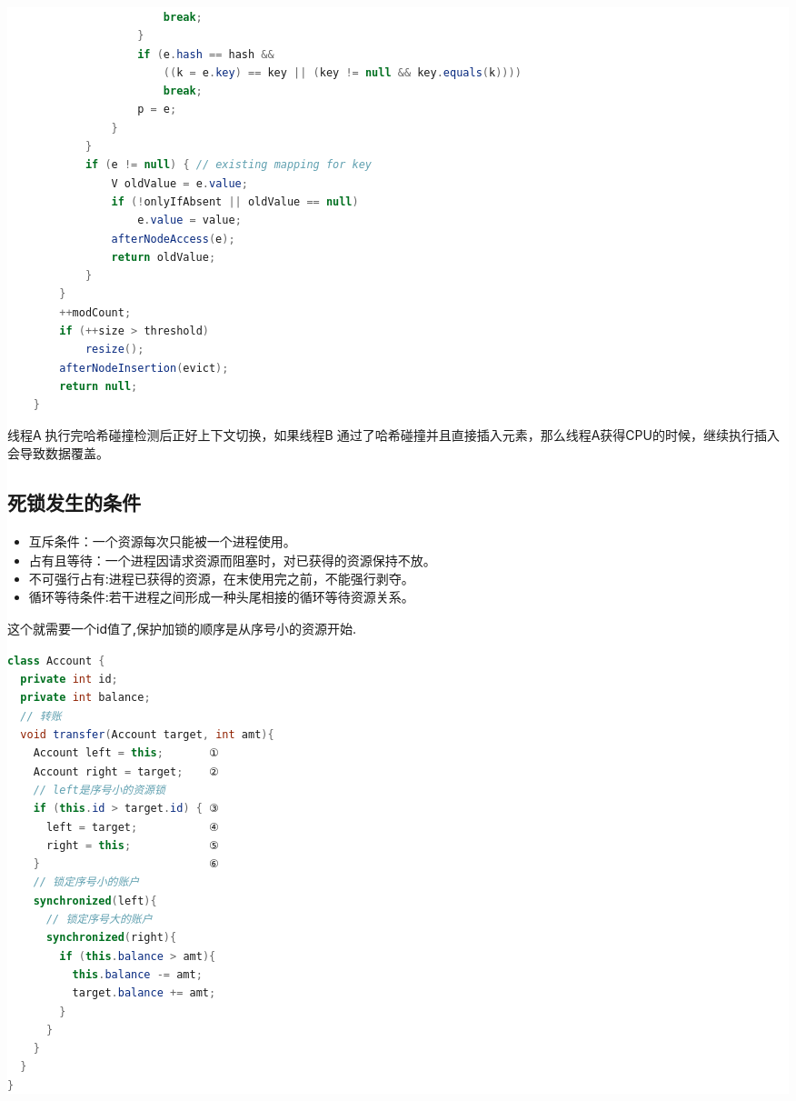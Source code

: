 ```java
                        break;
                    }
                    if (e.hash == hash &&
                        ((k = e.key) == key || (key != null && key.equals(k))))
                        break;
                    p = e;
                }
            }
            if (e != null) { // existing mapping for key
                V oldValue = e.value;
                if (!onlyIfAbsent || oldValue == null)
                    e.value = value;
                afterNodeAccess(e);
                return oldValue;
            }
        }
        ++modCount;
        if (++size > threshold)
            resize();
        afterNodeInsertion(evict);
        return null;
    }
```

线程A 执行完哈希碰撞检测后正好上下文切换，如果线程B 通过了哈希碰撞并且直接插入元素，那么线程A获得CPU的时候，继续执行插入会导致数据覆盖。

## 死锁发生的条件

* 互斥条件：一个资源每次只能被一个进程使用。
* 占有且等待：一个进程因请求资源而阻塞时，对已获得的资源保持不放。
* 不可强行占有:进程已获得的资源，在末使用完之前，不能强行剥夺。
* 循环等待条件:若干进程之间形成一种头尾相接的循环等待资源关系。

这个就需要一个id值了,保护加锁的顺序是从序号小的资源开始.

```java
class Account {
  private int id;
  private int balance;
  // 转账
  void transfer(Account target, int amt){
    Account left = this;       ①
    Account right = target;    ②
    // left是序号小的资源锁
    if (this.id > target.id) { ③
      left = target;           ④
      right = this;            ⑤
    }                          ⑥
    // 锁定序号小的账户
    synchronized(left){
      // 锁定序号大的账户
      synchronized(right){ 
        if (this.balance > amt){
          this.balance -= amt;
          target.balance += amt;
        }
      }
    }
  } 
}
```
